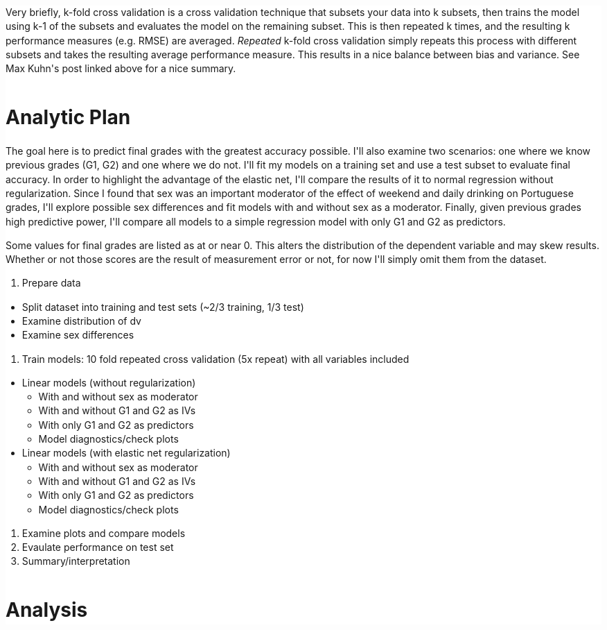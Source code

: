 Very briefly, k-fold cross validation is a cross validation technique
that subsets your data into k subsets, then trains the model using k-1
of the subsets and evaluates the model on the remaining subset. This is
then repeated k times, and the resulting k performance measures (e.g.
RMSE) are averaged. *Repeated* k-fold cross validation simply repeats
this process with different subsets and takes the resulting average
performance measure. This results in a nice balance between bias and
variance. See Max Kuhn's post linked above for a nice summary.

Analytic Plan
=============

The goal here is to predict final grades with the greatest accuracy
possible. I'll also examine two scenarios: one where we know previous
grades (G1, G2) and one where we do not. I'll fit my models on a
training set and use a test subset to evaluate final accuracy. In order
to highlight the advantage of the elastic net, I'll compare the results
of it to normal regression without regularization. Since I found that
sex was an important moderator of the effect of weekend and daily
drinking on Portuguese grades, I'll explore possible sex differences and
fit models with and without sex as a moderator. Finally, given previous
grades high predictive power, I'll compare all models to a simple
regression model with only G1 and G2 as predictors.

Some values for final grades are listed as at or near 0. This alters the
distribution of the dependent variable and may skew results. Whether or
not those scores are the result of measurement error or not, for now
I'll simply omit them from the dataset.

1.  Prepare data

-   Split dataset into training and test sets (~2/3 training, 1/3 test)
-   Examine distribution of dv
-   Examine sex differences

1.  Train models: 10 fold repeated cross validation (5x repeat) with all
    variables included

-   Linear models (without regularization)
    -   With and without sex as moderator
    -   With and without G1 and G2 as IVs
    -   With only G1 and G2 as predictors
    -   Model diagnostics/check plots
-   Linear models (with elastic net regularization)
    -   With and without sex as moderator
    -   With and without G1 and G2 as IVs
    -   With only G1 and G2 as predictors
    -   Model diagnostics/check plots

1.  Examine plots and compare models
2.  Evaulate performance on test set
3.  Summary/interpretation

Analysis
========
